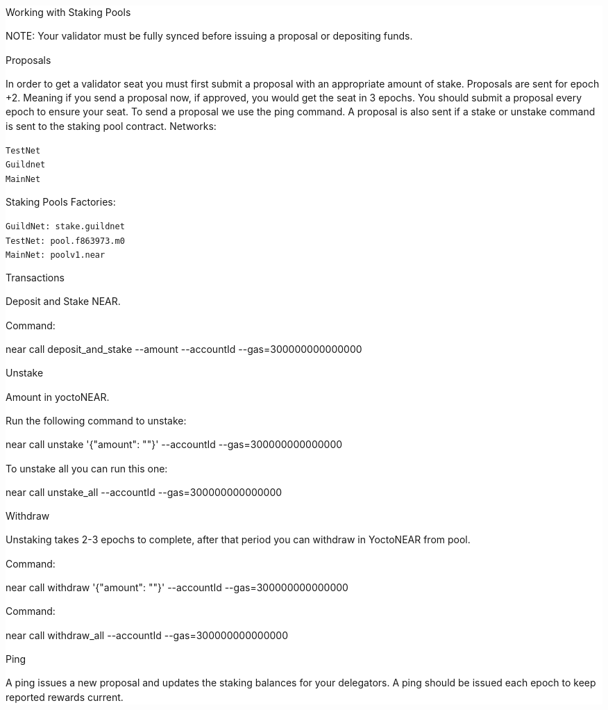 Working with Staking Pools

NOTE: Your validator must be fully synced before issuing a proposal or depositing funds.

Proposals

In order to get a validator seat you must first submit a proposal with an appropriate amount of stake. Proposals are sent for epoch +2. Meaning if you send a proposal now, if approved, you would get the seat in 3 epochs. You should submit a proposal every epoch to ensure your seat. To send a proposal we use the ping command. A proposal is also sent if a stake or unstake command is sent to the staking pool contract.
Networks:

    TestNet
    Guildnet
    MainNet

Staking Pools Factories:

    GuildNet: stake.guildnet
    TestNet: pool.f863973.m0
    MainNet: poolv1.near

Transactions

Deposit and Stake NEAR.

Command:

near call <staking pool id> deposit_and_stake --amount <amount> --accountId <accountId> --gas=300000000000000

Unstake

Amount in yoctoNEAR.

Run the following command to unstake:

near call <staking pool id> unstake '{"amount": "<amount yoctoNEAR>"}' --accountId <accountId> --gas=300000000000000

To unstake all you can run this one:

near call <staking pool id> unstake_all --accountId <accountId> --gas=300000000000000

Withdraw

Unstaking takes 2-3 epochs to complete, after that period you can withdraw in YoctoNEAR from pool.

Command:

near call <stakin pool id> withdraw '{"amount": "<amount yoctoNEAR>"}' --accountId <accountId> --gas=300000000000000

Command:

near call <stakin pool id> withdraw_all --accountId <accountId> --gas=300000000000000

Ping

A ping issues a new proposal and updates the staking balances for your delegators. A ping should be issued each epoch to keep reported rewards current.
